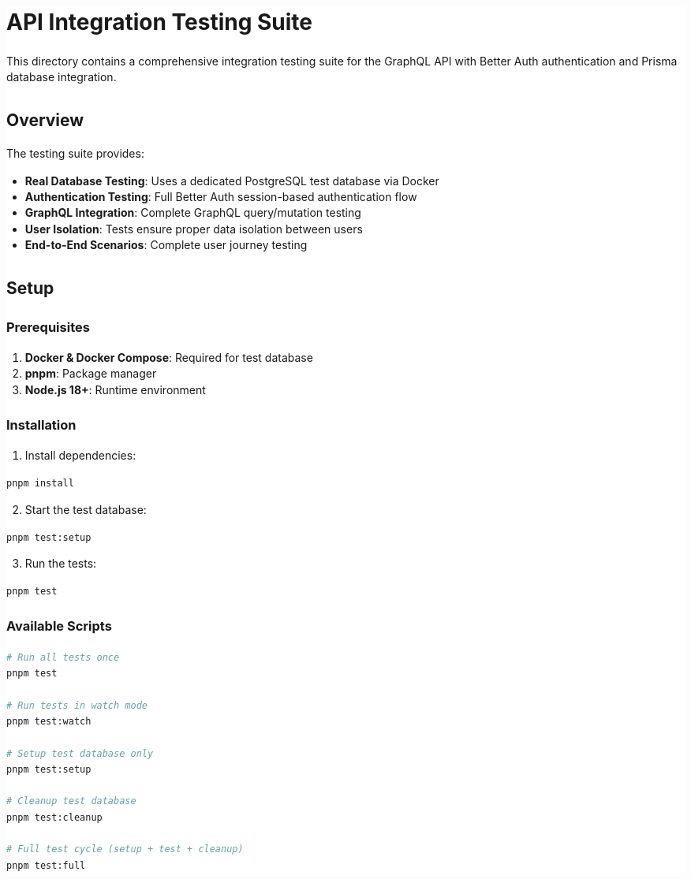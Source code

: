 # API Integration Testing Suite

This directory contains a comprehensive integration testing suite for the GraphQL API with Better Auth authentication and Prisma database integration.

## Overview

The testing suite provides:

- **Real Database Testing**: Uses a dedicated PostgreSQL test database via Docker
- **Authentication Testing**: Full Better Auth session-based authentication flow
- **GraphQL Integration**: Complete GraphQL query/mutation testing
- **User Isolation**: Tests ensure proper data isolation between users
- **End-to-End Scenarios**: Complete user journey testing

## Setup

### Prerequisites

1. **Docker & Docker Compose**: Required for test database
2. **pnpm**: Package manager
3. **Node.js 18+**: Runtime environment

### Installation

1. Install dependencies:

```bash
pnpm install
```

2. Start the test database:

```bash
pnpm test:setup
```

3. Run the tests:

```bash
pnpm test
```

### Available Scripts

```bash
# Run all tests once
pnpm test

# Run tests in watch mode
pnpm test:watch

# Setup test database only
pnpm test:setup

# Cleanup test database
pnpm test:cleanup

# Full test cycle (setup + test + cleanup)
pnpm test:full
```
